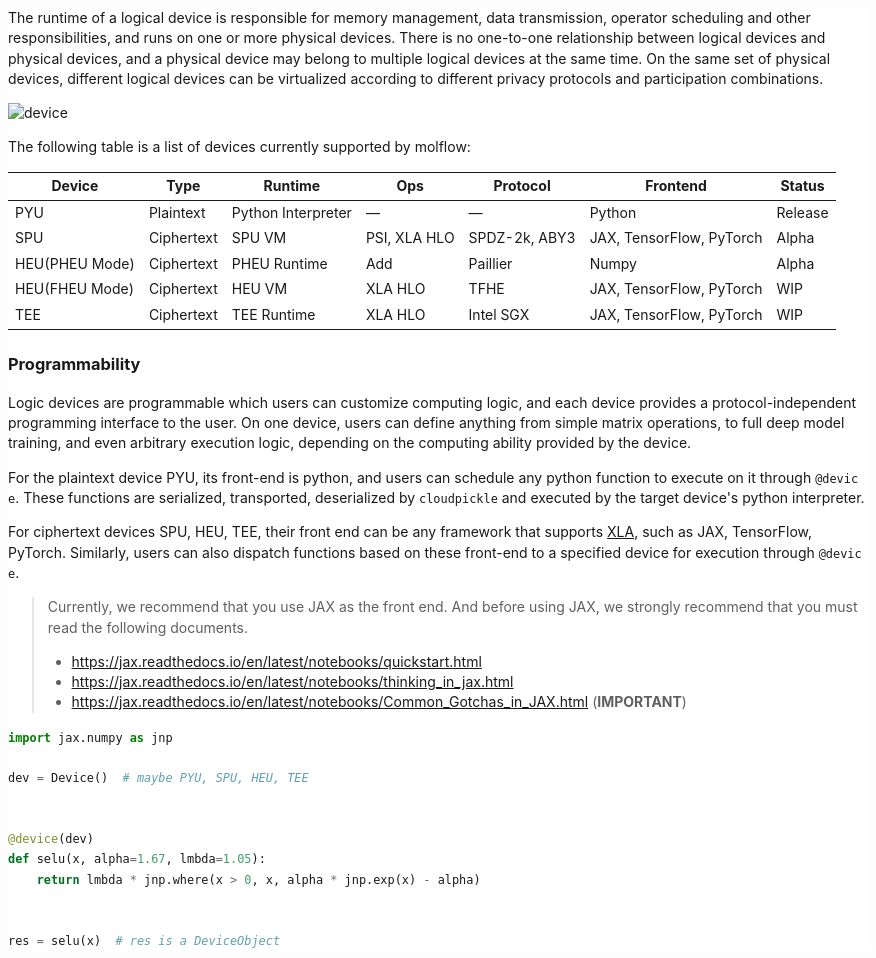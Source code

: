 The runtime of a logical device is responsible for memory management, data transmission, operator scheduling and other responsibilities,
and runs on one or more physical devices. There is no one-to-one relationship between logical devices and physical devices,
and a physical device may belong to multiple logical devices at the same time. On the same set of physical devices, different logical devices
can be virtualized according to different privacy protocols and participation combinations.

![device](../../_static/device.svg)

The following table is a list of devices currently supported by molflow:

| Device         | Type       | Runtime            | Ops          | Protocol      | Frontend                 | Status  |
|----------------|------------|--------------------|--------------|---------------|--------------------------|---------|
| PYU            | Plaintext  | Python Interpreter | —            | —             | Python                   | Release |
| SPU            | Ciphertext | SPU VM             | PSI, XLA HLO | SPDZ-2k, ABY3 | JAX, TensorFlow, PyTorch | Alpha   |
| HEU(PHEU Mode) | Ciphertext | PHEU Runtime       | Add          | Paillier      | Numpy                    | Alpha   |
| HEU(FHEU Mode) | Ciphertext | HEU VM             | XLA HLO      | TFHE          | JAX, TensorFlow, PyTorch | WIP     |
| TEE            | Ciphertext | TEE Runtime        | XLA HLO      | Intel SGX     | JAX, TensorFlow, PyTorch | WIP     |

### Programmability

Logic devices are programmable which users can customize computing logic, and each device provides a protocol-independent programming interface to the user.
On one device, users can define anything from simple matrix operations, to full deep model training, and even arbitrary execution logic, depending on the computing ability provided by the device.

For the plaintext device PYU, its front-end is python, and users can schedule any python function to execute on it through `@device`. These functions are serialized, transported, deserialized by `cloudpickle` and executed by the target device's python interpreter.

For ciphertext devices SPU, HEU, TEE, their front end can be any framework that supports [XLA](https://www.tensorflow.org/xla/architecture), such as JAX, TensorFlow, PyTorch.
Similarly, users can also dispatch functions based on these front-end to a specified device for execution through `@device`.

> Currently, we recommend that you use JAX as the front end. And before using JAX, we strongly recommend that you must read the following documents.
>
> - <https://jax.readthedocs.io/en/latest/notebooks/quickstart.html>
> - <https://jax.readthedocs.io/en/latest/notebooks/thinking_in_jax.html>
> - <https://jax.readthedocs.io/en/latest/notebooks/Common_Gotchas_in_JAX.html> (**IMPORTANT**)

```python
import jax.numpy as jnp

dev = Device()  # maybe PYU, SPU, HEU, TEE


@device(dev)
def selu(x, alpha=1.67, lmbda=1.05):
    return lmbda * jnp.where(x > 0, x, alpha * jnp.exp(x) - alpha)


res = selu(x)  # res is a DeviceObject
```
